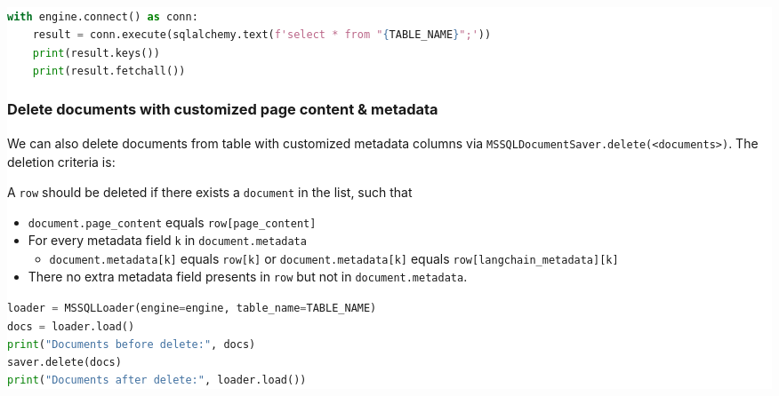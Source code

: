 ```python
with engine.connect() as conn:
    result = conn.execute(sqlalchemy.text(f'select * from "{TABLE_NAME}";'))
    print(result.keys())
    print(result.fetchall())
```

### Delete documents with customized page content & metadata

We can also delete documents from table with customized metadata columns via `MSSQLDocumentSaver.delete(<documents>)`. The deletion criteria is:

A `row` should be deleted if there exists a `document` in the list, such that

- `document.page_content` equals `row[page_content]`
- For every metadata field `k` in `document.metadata`
    - `document.metadata[k]` equals `row[k]` or `document.metadata[k]` equals `row[langchain_metadata][k]`
- There no extra metadata field presents in `row` but not in `document.metadata`.

```python
loader = MSSQLLoader(engine=engine, table_name=TABLE_NAME)
docs = loader.load()
print("Documents before delete:", docs)
saver.delete(docs)
print("Documents after delete:", loader.load())
```